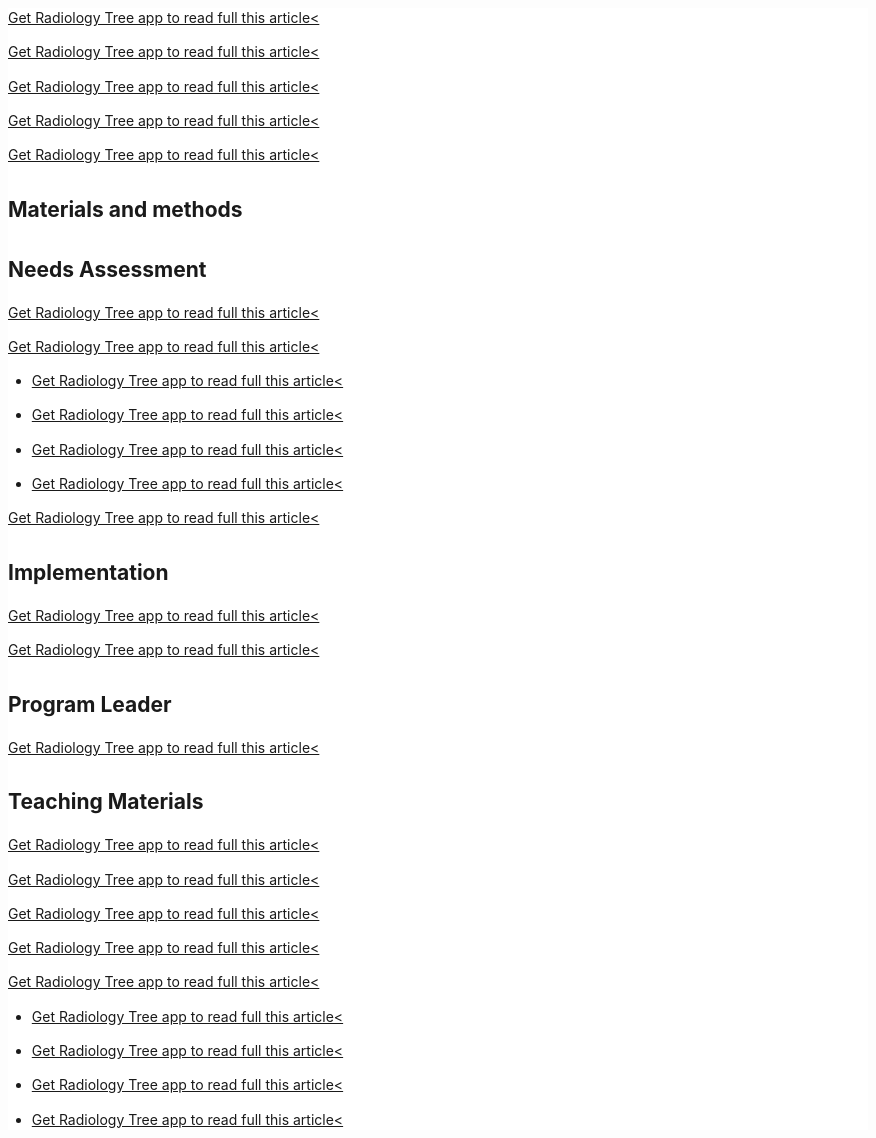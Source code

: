 [Get Radiology Tree app to read full this article<](https://clinicalpub.com/app)

[Get Radiology Tree app to read full this article<](https://clinicalpub.com/app)

[Get Radiology Tree app to read full this article<](https://clinicalpub.com/app)

[Get Radiology Tree app to read full this article<](https://clinicalpub.com/app)

[Get Radiology Tree app to read full this article<](https://clinicalpub.com/app)

## Materials and methods

## Needs Assessment

[Get Radiology Tree app to read full this article<](https://clinicalpub.com/app)

[Get Radiology Tree app to read full this article<](https://clinicalpub.com/app)

- [Get Radiology Tree app to read full this article<](https://clinicalpub.com/app)

- [Get Radiology Tree app to read full this article<](https://clinicalpub.com/app)

- [Get Radiology Tree app to read full this article<](https://clinicalpub.com/app)

- [Get Radiology Tree app to read full this article<](https://clinicalpub.com/app)


[Get Radiology Tree app to read full this article<](https://clinicalpub.com/app)

## Implementation

[Get Radiology Tree app to read full this article<](https://clinicalpub.com/app)

[Get Radiology Tree app to read full this article<](https://clinicalpub.com/app)

## Program Leader

[Get Radiology Tree app to read full this article<](https://clinicalpub.com/app)

## Teaching Materials

[Get Radiology Tree app to read full this article<](https://clinicalpub.com/app)

[Get Radiology Tree app to read full this article<](https://clinicalpub.com/app)

[Get Radiology Tree app to read full this article<](https://clinicalpub.com/app)

[Get Radiology Tree app to read full this article<](https://clinicalpub.com/app)

[Get Radiology Tree app to read full this article<](https://clinicalpub.com/app)

- [Get Radiology Tree app to read full this article<](https://clinicalpub.com/app)

- [Get Radiology Tree app to read full this article<](https://clinicalpub.com/app)

- [Get Radiology Tree app to read full this article<](https://clinicalpub.com/app)

- [Get Radiology Tree app to read full this article<](https://clinicalpub.com/app)
